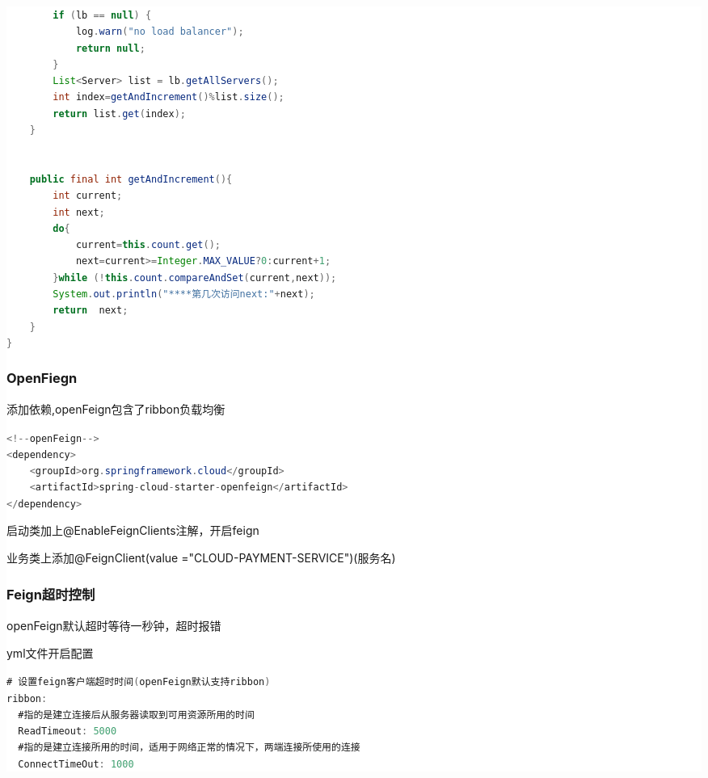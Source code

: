 ```java
        if (lb == null) {
            log.warn("no load balancer");
            return null;
        }
        List<Server> list = lb.getAllServers();
        int index=getAndIncrement()%list.size();
        return list.get(index);
    }


    public final int getAndIncrement(){
        int current;
        int next;
        do{
            current=this.count.get();
            next=current>=Integer.MAX_VALUE?0:current+1;
        }while (!this.count.compareAndSet(current,next));
        System.out.println("****第几次访问next:"+next);
        return  next;
    }
}
```

### OpenFiegn

添加依赖,openFeign包含了ribbon负载均衡

```java
<!--openFeign-->
<dependency>
    <groupId>org.springframework.cloud</groupId>
    <artifactId>spring-cloud-starter-openfeign</artifactId>
</dependency>
```

启动类加上@EnableFeignClients注解，开启feign

业务类上添加@FeignClient(value ="CLOUD-PAYMENT-SERVICE")(服务名)

### Feign超时控制

openFeign默认超时等待一秒钟，超时报错

yml文件开启配置 

```java
# 设置feign客户端超时时间(openFeign默认支持ribbon)
ribbon:
  #指的是建立连接后从服务器读取到可用资源所用的时间
  ReadTimeout: 5000
  #指的是建立连接所用的时间，适用于网络正常的情况下，两端连接所使用的连接
  ConnectTimeOut: 1000
```
